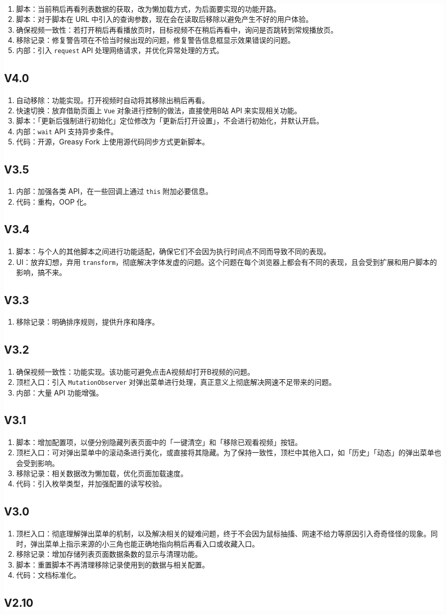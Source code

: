 1. 脚本：当前稍后再看列表数据的获取，改为懒加载方式，为后面要实现的功能开路。
2. 脚本：对于脚本在 URL 中引入的查询参数，现在会在读取后移除以避免产生不好的用户体验。
3. 确保视频一致性：若打开稍后再看播放页时，目标视频不在稍后再看中，询问是否跳转到常规播放页。
4. 移除记录：修复警告项在不恰当时候出现的问题，修复警告信息框显示效果错误的问题。
5. 内部：引入 `request` API 处理网络请求，并优化异常处理的方式。

## V4.0

1. 自动移除：功能实现。打开视频时自动将其移除出稍后再看。
2. 快速切换：放弃借助页面上 `Vue` 对象进行控制的做法，直接使用B站 API 来实现相关功能。
3. 脚本：「更新后强制进行初始化」定位修改为「更新后打开设置」，不会进行初始化，并默认开启。
4. 内部：`wait` API 支持异步条件。
5. 代码：开源，Greasy Fork 上使用源代码同步方式更新脚本。

## V3.5

1. 内部：加强各类 API，在一些回调上通过 `this` 附加必要信息。
2. 代码：重构，OOP 化。

## V3.4

1. 脚本：与个人的其他脚本之间进行功能适配，确保它们不会因为执行时间点不同而导致不同的表现。
2. UI：放弃幻想，弃用 `transform`，彻底解决字体发虚的问题。这个问题在每个浏览器上都会有不同的表现，且会受到扩展和用户脚本的影响，搞不来。

## V3.3

1. 移除记录：明确排序规则，提供升序和降序。

## V3.2

1. 确保视频一致性：功能实现。该功能可避免点击A视频却打开B视频的问题。
2. 顶栏入口：引入 `MutationObserver` 对弹出菜单进行处理，真正意义上彻底解决网速不足带来的问题。
3. 内部：大量 API 功能增强。

## V3.1

1. 脚本：增加配置项，以便分别隐藏列表页面中的「一键清空」和「移除已观看视频」按钮。
2. 顶栏入口：可对弹出菜单中的滚动条进行美化，或直接将其隐藏。为了保持一致性，顶栏中其他入口，如「历史」「动态」的弹出菜单也会受到影响。
3. 移除记录：相关数据改为懒加载，优化页面加载速度。
4. 代码：引入枚举类型，并加强配置的读写校验。

## V3.0

1. 顶栏入口：彻底理解弹出菜单的机制，以及解决相关的疑难问题，终于不会因为鼠标抽搐、网速不给力等原因引入奇奇怪怪的现象。同时，弹出菜单上指示来源的小三角也能正确地指向稍后再看入口或收藏入口。
2. 移除记录：增加存储列表页面数据条数的显示与清理功能。
3. 脚本：重置脚本不再清理移除记录使用到的数据与相关配置。
4. 代码：文档标准化。

## V2.10
